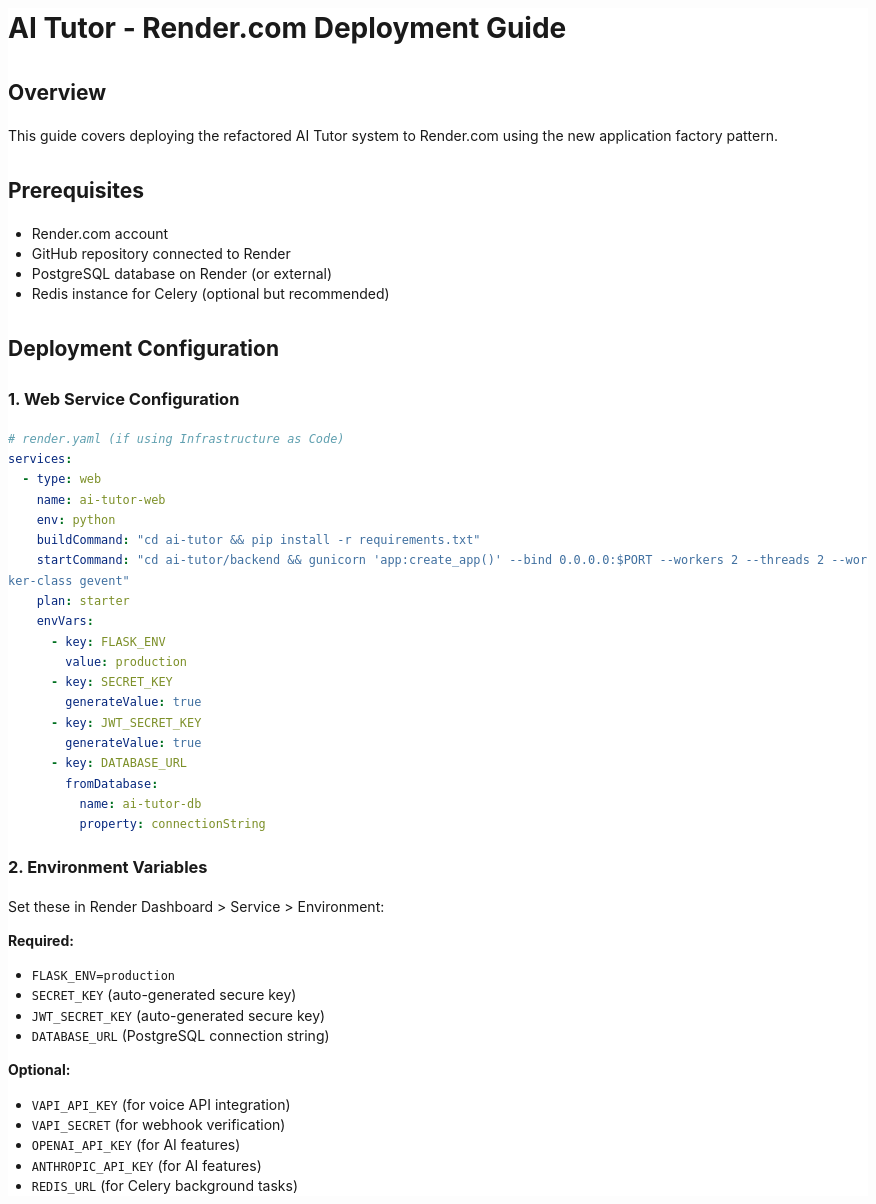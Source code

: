 # AI Tutor - Render.com Deployment Guide

## Overview
This guide covers deploying the refactored AI Tutor system to Render.com using the new application factory pattern.

## Prerequisites
- Render.com account
- GitHub repository connected to Render
- PostgreSQL database on Render (or external)
- Redis instance for Celery (optional but recommended)

## Deployment Configuration

### 1. Web Service Configuration
```yaml
# render.yaml (if using Infrastructure as Code)
services:
  - type: web
    name: ai-tutor-web
    env: python
    buildCommand: "cd ai-tutor && pip install -r requirements.txt"
    startCommand: "cd ai-tutor/backend && gunicorn 'app:create_app()' --bind 0.0.0.0:$PORT --workers 2 --threads 2 --worker-class gevent"
    plan: starter
    envVars:
      - key: FLASK_ENV
        value: production
      - key: SECRET_KEY
        generateValue: true
      - key: JWT_SECRET_KEY
        generateValue: true
      - key: DATABASE_URL
        fromDatabase:
          name: ai-tutor-db
          property: connectionString
```

### 2. Environment Variables
Set these in Render Dashboard > Service > Environment:

**Required:**
- `FLASK_ENV=production`
- `SECRET_KEY` (auto-generated secure key)
- `JWT_SECRET_KEY` (auto-generated secure key)
- `DATABASE_URL` (PostgreSQL connection string)

**Optional:**
- `VAPI_API_KEY` (for voice API integration)
- `VAPI_SECRET` (for webhook verification)
- `OPENAI_API_KEY` (for AI features)
- `ANTHROPIC_API_KEY` (for AI features)
- `REDIS_URL` (for Celery background tasks)
